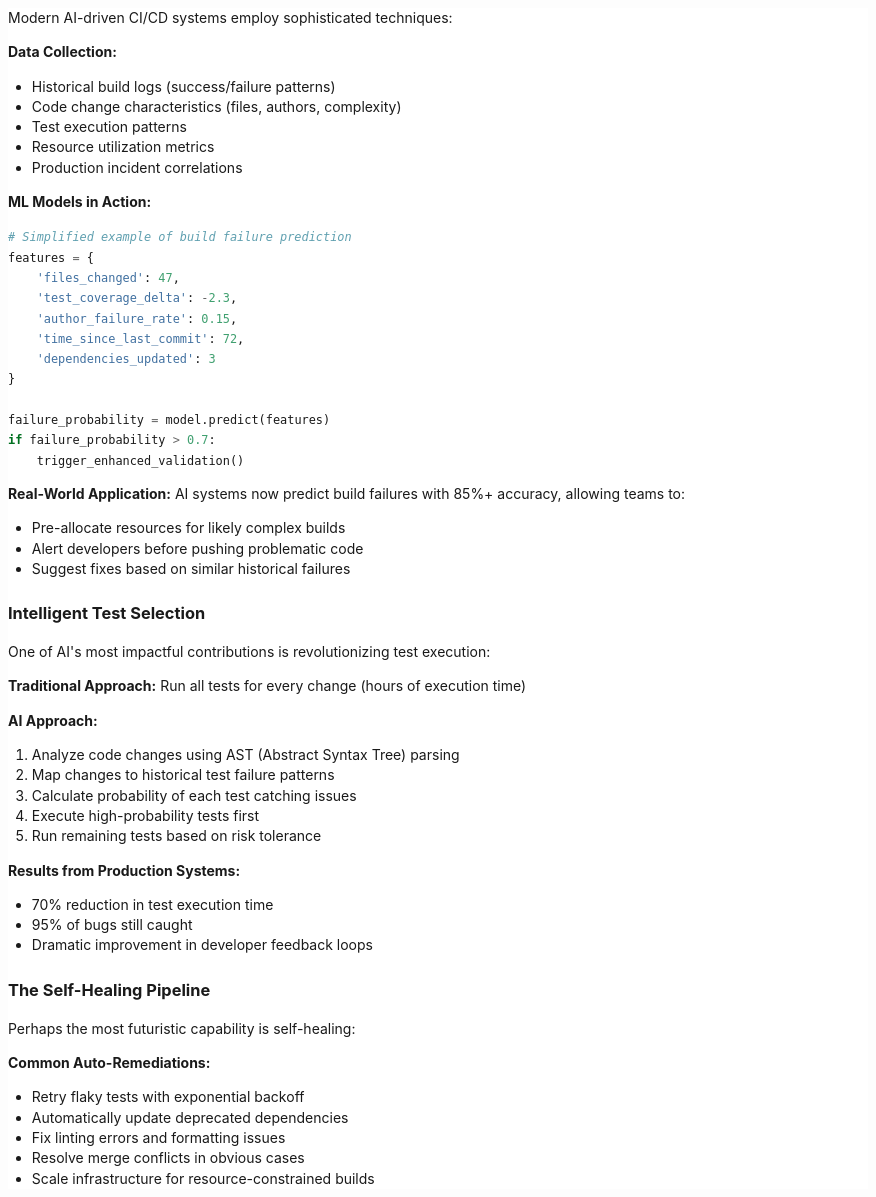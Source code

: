 Modern AI-driven CI/CD systems employ sophisticated techniques:

**Data Collection:**
- Historical build logs (success/failure patterns)
- Code change characteristics (files, authors, complexity)
- Test execution patterns
- Resource utilization metrics
- Production incident correlations

**ML Models in Action:**
```python
# Simplified example of build failure prediction
features = {
    'files_changed': 47,
    'test_coverage_delta': -2.3,
    'author_failure_rate': 0.15,
    'time_since_last_commit': 72,
    'dependencies_updated': 3
}

failure_probability = model.predict(features)
if failure_probability > 0.7:
    trigger_enhanced_validation()
```

**Real-World Application:**
AI systems now predict build failures with 85%+ accuracy, allowing teams to:
- Pre-allocate resources for likely complex builds
- Alert developers before pushing problematic code
- Suggest fixes based on similar historical failures

### Intelligent Test Selection

One of AI's most impactful contributions is revolutionizing test execution:

**Traditional Approach:**
Run all tests for every change (hours of execution time)

**AI Approach:**
1. Analyze code changes using AST (Abstract Syntax Tree) parsing
2. Map changes to historical test failure patterns
3. Calculate probability of each test catching issues
4. Execute high-probability tests first
5. Run remaining tests based on risk tolerance

**Results from Production Systems:**
- 70% reduction in test execution time
- 95% of bugs still caught
- Dramatic improvement in developer feedback loops

### The Self-Healing Pipeline

Perhaps the most futuristic capability is self-healing:

**Common Auto-Remediations:**
- Retry flaky tests with exponential backoff
- Automatically update deprecated dependencies
- Fix linting errors and formatting issues
- Resolve merge conflicts in obvious cases
- Scale infrastructure for resource-constrained builds
